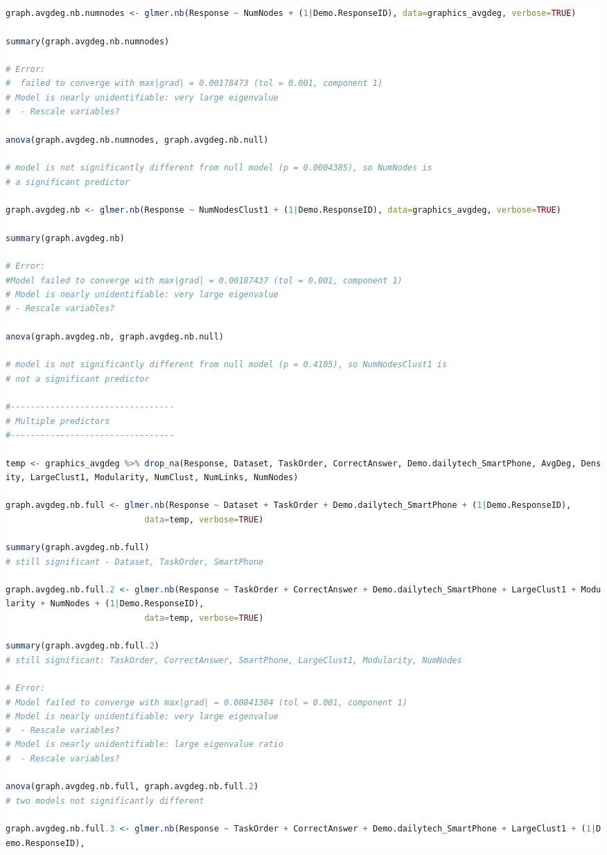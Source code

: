 ``` r
graph.avgdeg.nb.numnodes <- glmer.nb(Response ~ NumNodes + (1|Demo.ResponseID), data=graphics_avgdeg, verbose=TRUE)

summary(graph.avgdeg.nb.numnodes)

# Error:
#  failed to converge with max|grad| = 0.00178473 (tol = 0.001, component 1)
# Model is nearly unidentifiable: very large eigenvalue
#  - Rescale variables?

anova(graph.avgdeg.nb.numnodes, graph.avgdeg.nb.null)

# model is not significantly different from null model (p = 0.0004385), so NumNodes is 
# a significant predictor

graph.avgdeg.nb <- glmer.nb(Response ~ NumNodesClust1 + (1|Demo.ResponseID), data=graphics_avgdeg, verbose=TRUE)

summary(graph.avgdeg.nb)

# Error:
#Model failed to converge with max|grad| = 0.00187437 (tol = 0.001, component 1)
# Model is nearly unidentifiable: very large eigenvalue
# - Rescale variables?

anova(graph.avgdeg.nb, graph.avgdeg.nb.null)

# model is not significantly different from null model (p = 0.4105), so NumNodesClust1 is 
# not a significant predictor

#---------------------------------
# Multiple predictors
#---------------------------------

temp <- graphics_avgdeg %>% drop_na(Response, Dataset, TaskOrder, CorrectAnswer, Demo.dailytech_SmartPhone, AvgDeg, Density, LargeClust1, Modularity, NumClust, NumLinks, NumNodes)

graph.avgdeg.nb.full <- glmer.nb(Response ~ Dataset + TaskOrder + Demo.dailytech_SmartPhone + (1|Demo.ResponseID), 
                            data=temp, verbose=TRUE)

summary(graph.avgdeg.nb.full)
# still significant - Dataset, TaskOrder, SmartPhone

graph.avgdeg.nb.full.2 <- glmer.nb(Response ~ TaskOrder + CorrectAnswer + Demo.dailytech_SmartPhone + LargeClust1 + Modularity + NumNodes + (1|Demo.ResponseID), 
                            data=temp, verbose=TRUE)

summary(graph.avgdeg.nb.full.2)
# still significant: TaskOrder, CorrectAnswer, SmartPhone, LargeClust1, Modularity, NumNodes

# Error:
# Model failed to converge with max|grad| = 0.00841304 (tol = 0.001, component 1)
# Model is nearly unidentifiable: very large eigenvalue
#  - Rescale variables?
# Model is nearly unidentifiable: large eigenvalue ratio
#  - Rescale variables?

anova(graph.avgdeg.nb.full, graph.avgdeg.nb.full.2)
# two models not significantly different

graph.avgdeg.nb.full.3 <- glmer.nb(Response ~ TaskOrder + CorrectAnswer + Demo.dailytech_SmartPhone + LargeClust1 + (1|Demo.ResponseID), 
```